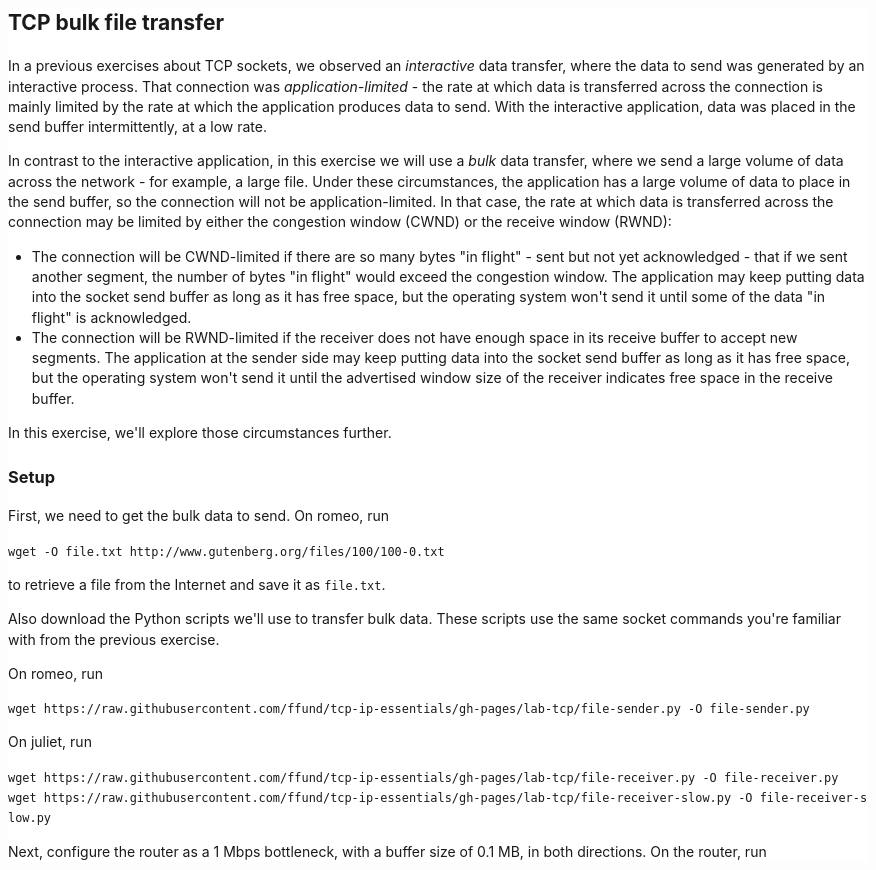 
## TCP bulk file transfer

In a previous exercises about TCP sockets, we observed an *interactive* data transfer, where the data to send was generated by an interactive process. That connection was *application-limited* - the rate at which data is transferred across the connection is mainly limited by the rate at which the application produces data to send. With the interactive application, data was placed in the send buffer intermittently, at a low rate.

In contrast to the interactive application, in this exercise we will use a *bulk* data transfer, where we send a large volume of data across the network - for example, a large file. Under these circumstances, the application has a large volume of data to place in the send buffer, so the connection will not be application-limited. In that case, the rate at which data is transferred across the connection may be limited by either the congestion window (CWND) or the receive window (RWND):

* The connection will be CWND-limited if there are so many bytes "in flight" - sent but not yet acknowledged - that if we sent another segment, the number of bytes "in flight" would exceed the congestion window. The application may keep putting data into the socket send buffer as long as it has free space, but the operating system won't send it until some of the data "in flight" is acknowledged.
* The connection will be RWND-limited if the receiver does not have enough space in its receive buffer to accept new segments. The application at the sender side may keep putting data into the socket send buffer as long as it has free space, but the operating system won't send it until the advertised window size of the receiver indicates free space in the receive buffer.

In this exercise, we'll explore those circumstances further. 


### Setup

First, we need to get the bulk data to send. On romeo, run

```
wget -O file.txt http://www.gutenberg.org/files/100/100-0.txt
```

to retrieve a file from the Internet and save it as `file.txt`. 

Also download the Python scripts we'll use to transfer bulk data. These scripts use the same socket commands you're familiar with from the previous exercise.

On romeo, run

```
wget https://raw.githubusercontent.com/ffund/tcp-ip-essentials/gh-pages/lab-tcp/file-sender.py -O file-sender.py
```

On juliet, run

```
wget https://raw.githubusercontent.com/ffund/tcp-ip-essentials/gh-pages/lab-tcp/file-receiver.py -O file-receiver.py
wget https://raw.githubusercontent.com/ffund/tcp-ip-essentials/gh-pages/lab-tcp/file-receiver-slow.py -O file-receiver-slow.py
```

Next, configure the router as a 1 Mbps bottleneck, with a buffer size of 0.1 MB, in both directions. On the router, run
